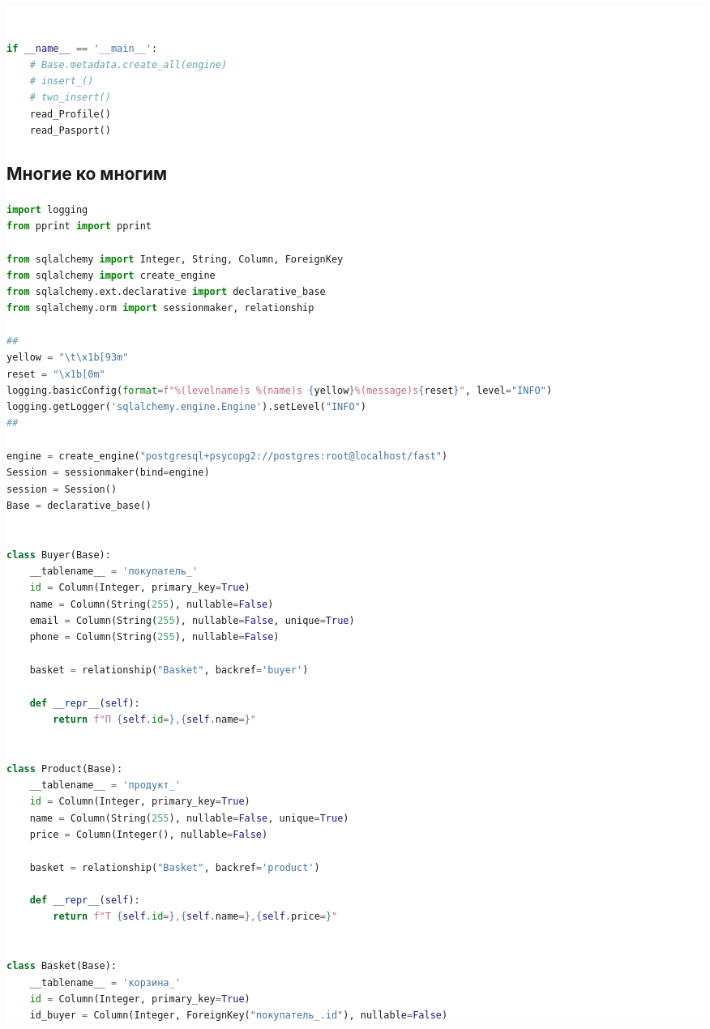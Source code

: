 ```python


if __name__ == '__main__':
    # Base.metadata.create_all(engine)
    # insert_()
    # two_insert()
    read_Profile()
    read_Pasport()
```

## Многие ко многим

```python
import logging
from pprint import pprint

from sqlalchemy import Integer, String, Column, ForeignKey
from sqlalchemy import create_engine
from sqlalchemy.ext.declarative import declarative_base
from sqlalchemy.orm import sessionmaker, relationship

##
yellow = "\t\x1b[93m"
reset = "\x1b[0m"
logging.basicConfig(format=f"%(levelname)s %(name)s {yellow}%(message)s{reset}", level="INFO")
logging.getLogger('sqlalchemy.engine.Engine').setLevel("INFO")
##

engine = create_engine("postgresql+psycopg2://postgres:root@localhost/fast")
Session = sessionmaker(bind=engine)
session = Session()
Base = declarative_base()


class Buyer(Base):
    __tablename__ = 'покупатель_'
    id = Column(Integer, primary_key=True)
    name = Column(String(255), nullable=False)
    email = Column(String(255), nullable=False, unique=True)
    phone = Column(String(255), nullable=False)

    basket = relationship("Basket", backref='buyer')

    def __repr__(self):
        return f"П {self.id=},{self.name=}"


class Product(Base):
    __tablename__ = 'продукт_'
    id = Column(Integer, primary_key=True)
    name = Column(String(255), nullable=False, unique=True)
    price = Column(Integer(), nullable=False)

    basket = relationship("Basket", backref='product')

    def __repr__(self):
        return f"Т {self.id=},{self.name=},{self.price=}"


class Basket(Base):
    __tablename__ = 'корзина_'
    id = Column(Integer, primary_key=True)
    id_buyer = Column(Integer, ForeignKey("покупатель_.id"), nullable=False)
```